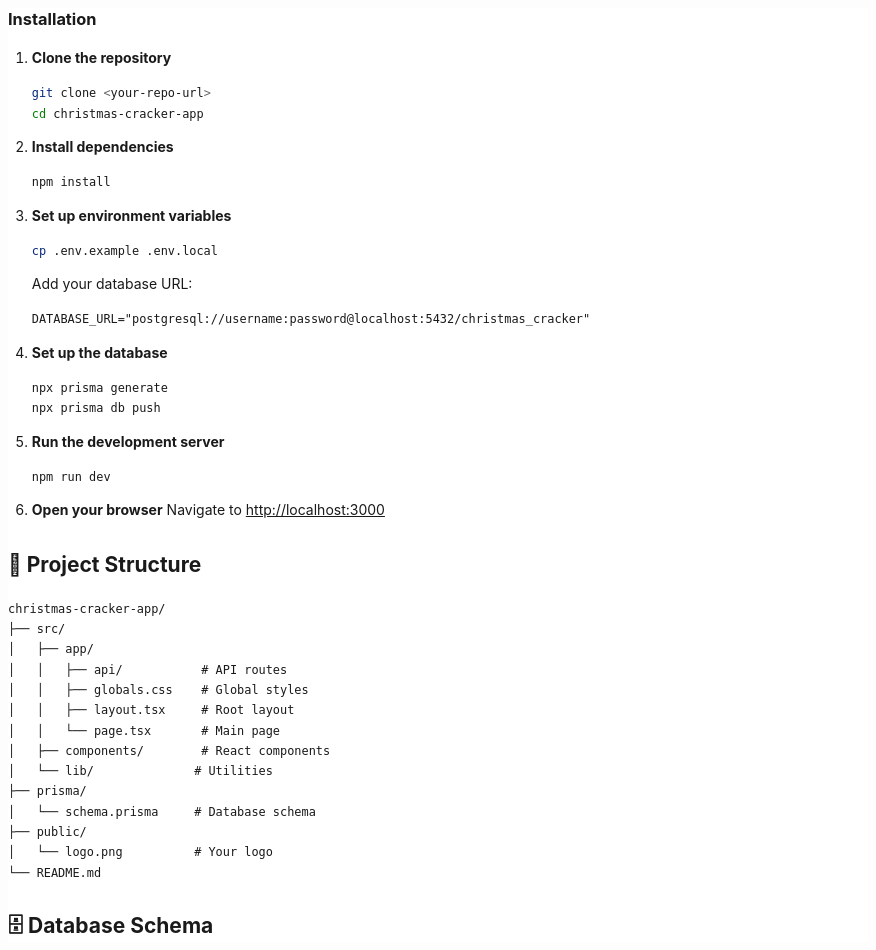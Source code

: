 ### Installation

1. **Clone the repository**
   ```bash
   git clone <your-repo-url>
   cd christmas-cracker-app
   ```

2. **Install dependencies**
   ```bash
   npm install
   ```

3. **Set up environment variables**
   ```bash
   cp .env.example .env.local
   ```
   
   Add your database URL:
   ```env
   DATABASE_URL="postgresql://username:password@localhost:5432/christmas_cracker"
   ```

4. **Set up the database**
   ```bash
   npx prisma generate
   npx prisma db push
   ```

5. **Run the development server**
   ```bash
   npm run dev
   ```

6. **Open your browser**
   Navigate to [http://localhost:3000](http://localhost:3000)

## 📁 Project Structure

```
christmas-cracker-app/
├── src/
│   ├── app/
│   │   ├── api/           # API routes
│   │   ├── globals.css    # Global styles
│   │   ├── layout.tsx     # Root layout
│   │   └── page.tsx       # Main page
│   ├── components/        # React components
│   └── lib/              # Utilities
├── prisma/
│   └── schema.prisma     # Database schema
├── public/
│   └── logo.png          # Your logo
└── README.md
```

## 🗄️ Database Schema
